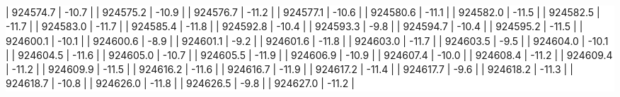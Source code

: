 | 924574.7 | -10.7 |
| 924575.2 | -10.9 |
| 924576.7 | -11.2 |
| 924577.1 | -10.6 |
| 924580.6 | -11.1 |
| 924582.0 | -11.5 |
| 924582.5 | -11.7 |
| 924583.0 | -11.7 |
| 924585.4 | -11.8 |
| 924592.8 | -10.4 |
| 924593.3 | -9.8 |
| 924594.7 | -10.4 |
| 924595.2 | -11.5 |
| 924600.1 | -10.1 |
| 924600.6 | -8.9 |
| 924601.1 | -9.2 |
| 924601.6 | -11.8 |
| 924603.0 | -11.7 |
| 924603.5 | -9.5 |
| 924604.0 | -10.1 |
| 924604.5 | -11.6 |
| 924605.0 | -10.7 |
| 924605.5 | -11.9 |
| 924606.9 | -10.9 |
| 924607.4 | -10.0 |
| 924608.4 | -11.2 |
| 924609.4 | -11.2 |
| 924609.9 | -11.5 |
| 924616.2 | -11.6 |
| 924616.7 | -11.9 |
| 924617.2 | -11.4 |
| 924617.7 | -9.6 |
| 924618.2 | -11.3 |
| 924618.7 | -10.8 |
| 924626.0 | -11.8 |
| 924626.5 | -9.8 |
| 924627.0 | -11.2 |
